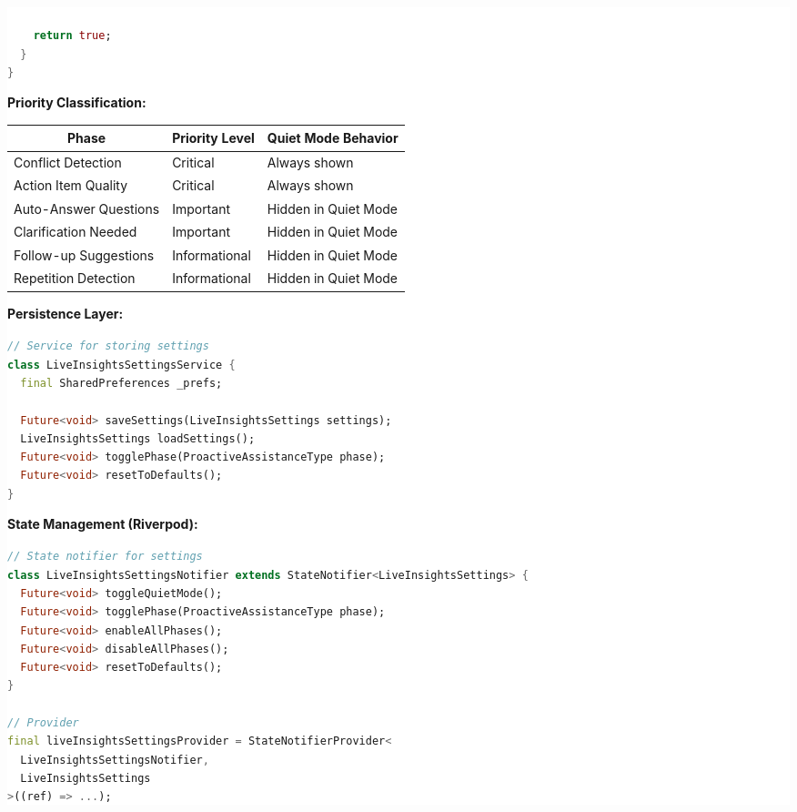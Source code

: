 ```dart

    return true;
  }
}
```

**Priority Classification:**

| Phase | Priority Level | Quiet Mode Behavior |
|-------|----------------|---------------------|
| Conflict Detection | Critical | Always shown |
| Action Item Quality | Critical | Always shown |
| Auto-Answer Questions | Important | Hidden in Quiet Mode |
| Clarification Needed | Important | Hidden in Quiet Mode |
| Follow-up Suggestions | Informational | Hidden in Quiet Mode |
| Repetition Detection | Informational | Hidden in Quiet Mode |

**Persistence Layer:**

```dart
// Service for storing settings
class LiveInsightsSettingsService {
  final SharedPreferences _prefs;

  Future<void> saveSettings(LiveInsightsSettings settings);
  LiveInsightsSettings loadSettings();
  Future<void> togglePhase(ProactiveAssistanceType phase);
  Future<void> resetToDefaults();
}
```

**State Management (Riverpod):**

```dart
// State notifier for settings
class LiveInsightsSettingsNotifier extends StateNotifier<LiveInsightsSettings> {
  Future<void> toggleQuietMode();
  Future<void> togglePhase(ProactiveAssistanceType phase);
  Future<void> enableAllPhases();
  Future<void> disableAllPhases();
  Future<void> resetToDefaults();
}

// Provider
final liveInsightsSettingsProvider = StateNotifierProvider<
  LiveInsightsSettingsNotifier,
  LiveInsightsSettings
>((ref) => ...);
```
